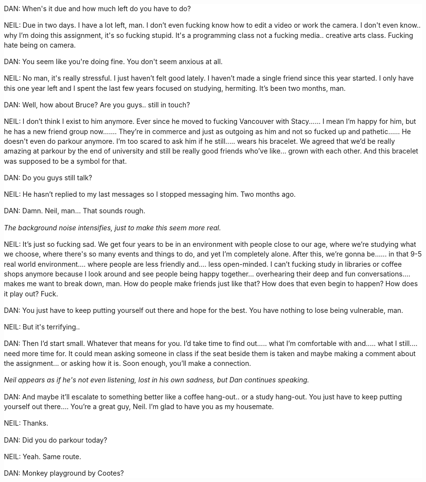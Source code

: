 DAN: When's it due and how much left do you have to do?

NEIL: Due in two days. I have a lot left, man. I don’t even fucking know how to edit a video or work the camera. I don't even know.. why I’m doing this assignment, it's so fucking stupid. It's a programming class not a fucking media.. creative arts class. Fucking hate being on camera.

DAN: You seem like you're doing fine. You don't seem anxious at all.

NEIL: No man, it's really stressful. I just haven’t felt good lately. I haven’t made a single friend since this year started. I only have this one year left and I spent the last few years focused on studying, hermiting. It’s been two months, man.

DAN: Well, how about Bruce? Are you guys.. still in touch?

NEIL: I don’t think I exist to him anymore. Ever since he moved to fucking Vancouver with Stacy...... I mean I’m happy for him, but he has a new friend group now....... They’re in commerce and just as outgoing as him and not so fucked up and pathetic...... He doesn't even do parkour anymore. I’m too scared to ask him if he still..... wears his bracelet. We agreed that we’d be really amazing at parkour by the end of university and still be really good friends who’ve like... grown with each other. And this bracelet was supposed to be a symbol for that.

DAN: Do you guys still talk?

NEIL: He hasn’t replied to my last messages so I stopped messaging him. Two months ago.

DAN: Damn. Neil, man... That sounds rough.

*The background noise intensifies, just to make this seem more real.*

NEIL: It’s just so fucking sad. We get four years to be in an environment with people close to our age, where we’re studying what we choose, where there's so many events and things to do, and yet I’m completely alone. After this, we’re gonna be...... in that 9-5 real world environment.... where people are less friendly and.... less open-minded. I can’t fucking study in libraries or coffee shops anymore because I look around and see people being happy together... overhearing their deep and fun conversations.... makes me want to break down, man. How do people make friends just like that? How does that even begin to happen? How does it play out? Fuck.

DAN: You just have to keep putting yourself out there and hope for the best. You have nothing to lose being vulnerable, man.

NEIL: But it's terrifying..

DAN: Then I’d start small. Whatever that means for you. I’d take time to find out..... what I’m comfortable with and..... what I still.... need more time for. It could mean asking someone in class if the seat beside them is taken and maybe making a comment about the assignment... or asking how it is. Soon enough, you’ll make a connection.

*Neil appears as if he's not even listening, lost in his own sadness, but Dan continues speaking.*

DAN: And maybe it’ll escalate to something better like a coffee hang-out.. or a study hang-out. You just have to keep putting yourself out there.... You’re a great guy, Neil. I’m glad to have you as my housemate.

NEIL: Thanks.

DAN: Did you do parkour today?

NEIL: Yeah. Same route.

DAN: Monkey playground by Cootes?
